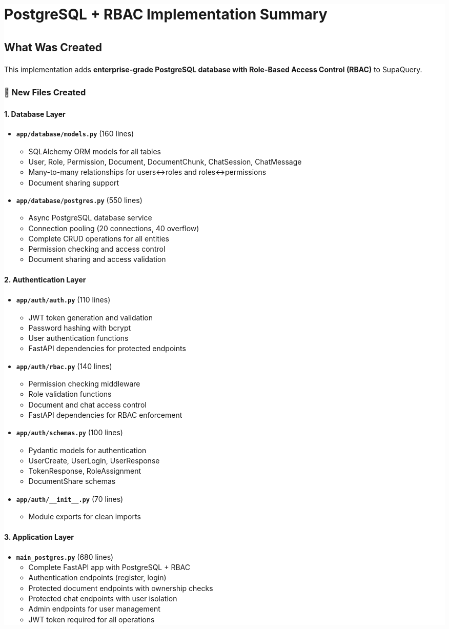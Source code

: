 # PostgreSQL + RBAC Implementation Summary

## What Was Created

This implementation adds **enterprise-grade PostgreSQL database with Role-Based Access Control (RBAC)** to SupaQuery.

### 📁 New Files Created

#### 1. Database Layer
- **`app/database/models.py`** (160 lines)
  - SQLAlchemy ORM models for all tables
  - User, Role, Permission, Document, DocumentChunk, ChatSession, ChatMessage
  - Many-to-many relationships for users↔roles and roles↔permissions
  - Document sharing support

- **`app/database/postgres.py`** (550 lines)
  - Async PostgreSQL database service
  - Connection pooling (20 connections, 40 overflow)
  - Complete CRUD operations for all entities
  - Permission checking and access control
  - Document sharing and access validation

#### 2. Authentication Layer
- **`app/auth/auth.py`** (110 lines)
  - JWT token generation and validation
  - Password hashing with bcrypt
  - User authentication functions
  - FastAPI dependencies for protected endpoints

- **`app/auth/rbac.py`** (140 lines)
  - Permission checking middleware
  - Role validation functions
  - Document and chat access control
  - FastAPI dependencies for RBAC enforcement

- **`app/auth/schemas.py`** (100 lines)
  - Pydantic models for authentication
  - UserCreate, UserLogin, UserResponse
  - TokenResponse, RoleAssignment
  - DocumentShare schemas

- **`app/auth/__init__.py`** (70 lines)
  - Module exports for clean imports

#### 3. Application Layer
- **`main_postgres.py`** (680 lines)
  - Complete FastAPI app with PostgreSQL + RBAC
  - Authentication endpoints (register, login)
  - Protected document endpoints with ownership checks
  - Protected chat endpoints with user isolation
  - Admin endpoints for user management
  - JWT token required for all operations
